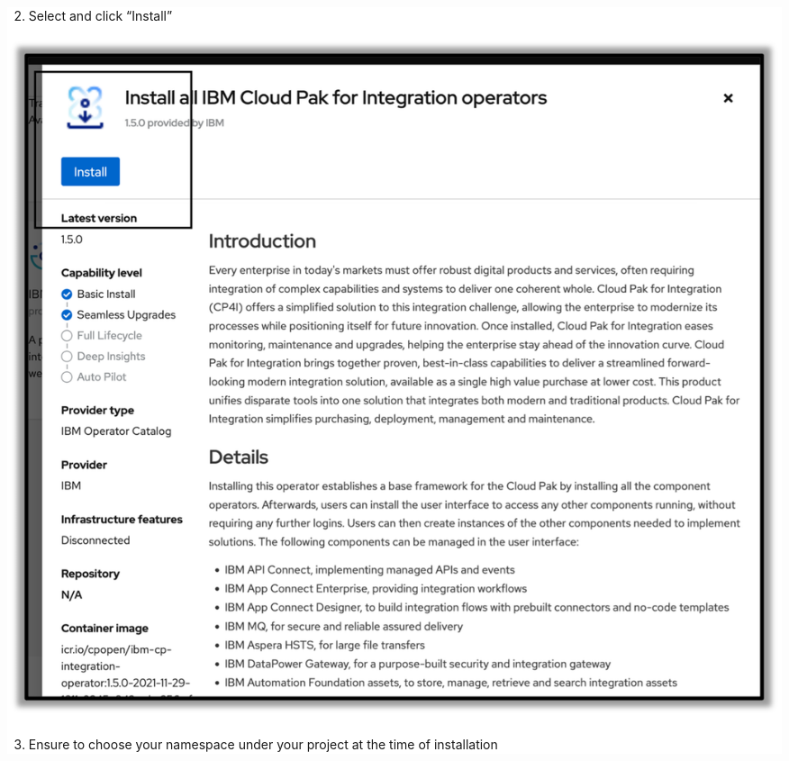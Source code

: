 2. Select and click “Install”

![alt text](https://github.com/falixchong/cp4i-practicum/blob/master/images/IntInstall2.png?raw=true)

3. Ensure to choose your namespace under your project at the time of installation
